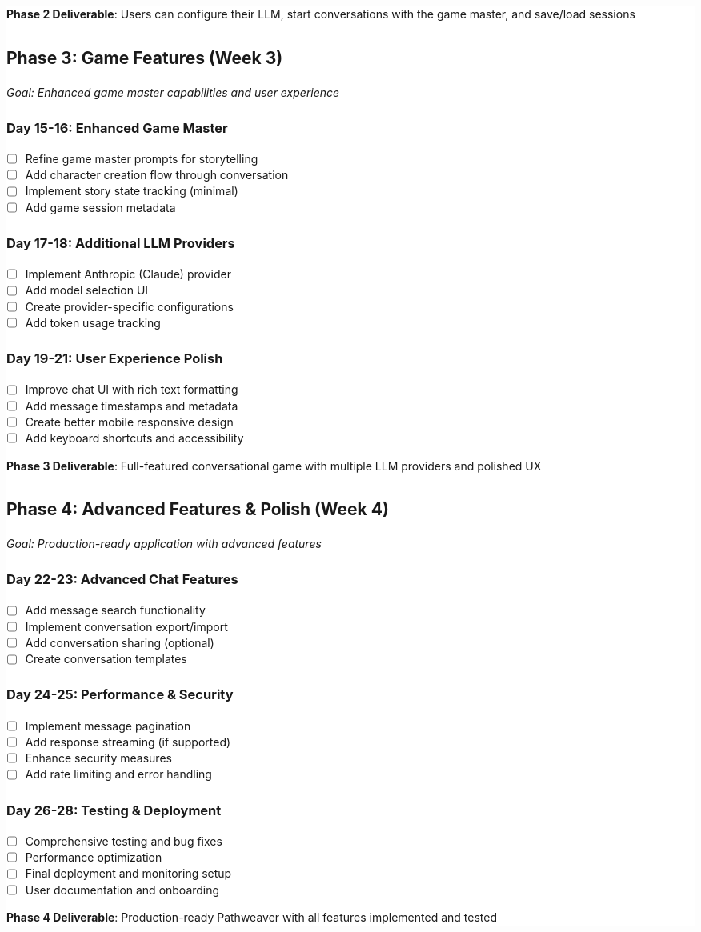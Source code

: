**Phase 2 Deliverable**: Users can configure their LLM, start conversations with the game master, and save/load sessions

## Phase 3: Game Features (Week 3)
*Goal: Enhanced game master capabilities and user experience*

### Day 15-16: Enhanced Game Master
- [ ] Refine game master prompts for storytelling
- [ ] Add character creation flow through conversation
- [ ] Implement story state tracking (minimal)
- [ ] Add game session metadata

### Day 17-18: Additional LLM Providers
- [ ] Implement Anthropic (Claude) provider
- [ ] Add model selection UI
- [ ] Create provider-specific configurations
- [ ] Add token usage tracking

### Day 19-21: User Experience Polish
- [ ] Improve chat UI with rich text formatting
- [ ] Add message timestamps and metadata
- [ ] Create better mobile responsive design
- [ ] Add keyboard shortcuts and accessibility

**Phase 3 Deliverable**: Full-featured conversational game with multiple LLM providers and polished UX

## Phase 4: Advanced Features & Polish (Week 4)
*Goal: Production-ready application with advanced features*

### Day 22-23: Advanced Chat Features
- [ ] Add message search functionality
- [ ] Implement conversation export/import
- [ ] Add conversation sharing (optional)
- [ ] Create conversation templates

### Day 24-25: Performance & Security
- [ ] Implement message pagination
- [ ] Add response streaming (if supported)
- [ ] Enhance security measures
- [ ] Add rate limiting and error handling

### Day 26-28: Testing & Deployment
- [ ] Comprehensive testing and bug fixes
- [ ] Performance optimization
- [ ] Final deployment and monitoring setup
- [ ] User documentation and onboarding

**Phase 4 Deliverable**: Production-ready Pathweaver with all features implemented and tested

